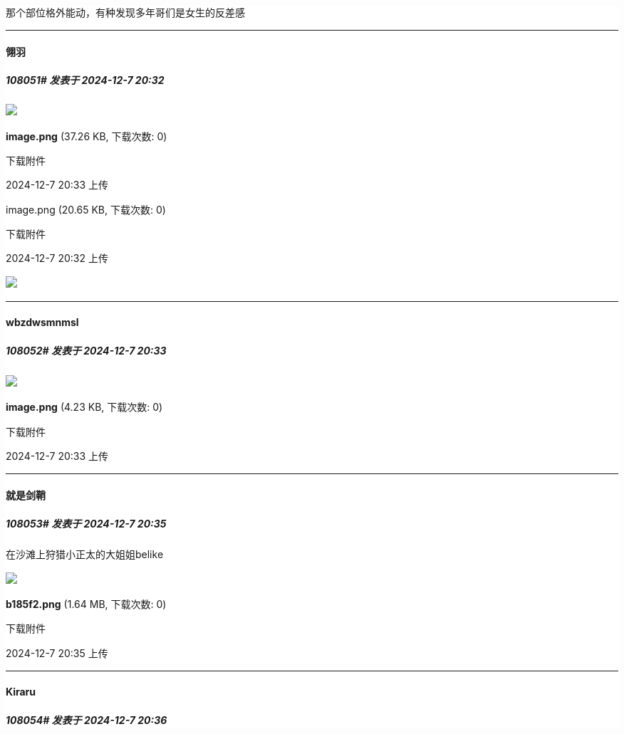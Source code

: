 那个部位格外能动，有种发现多年哥们是女生的反差感


*****

####  翎羽  
##### 108051#       发表于 2024-12-7 20:32

<img src="https://img.saraba1st.com/forum/202412/07/203327vqsys3420q24s2s0.png" referrerpolicy="no-referrer">

<strong>image.png</strong> (37.26 KB, 下载次数: 0)

下载附件

2024-12-7 20:33 上传

image.png
(20.65 KB, 下载次数: 0)

下载附件

2024-12-7 20:32 上传

<img src="https://img.saraba1st.com/forum/202412/07/203245zv77v1ycnqppfi0v.png" referrerpolicy="no-referrer">

*****

####  wbzdwsmnmsl  
##### 108052#       发表于 2024-12-7 20:33

<img src="https://img.saraba1st.com/forum/202412/07/203340zn3a2mnw3lnqn6i1.png" referrerpolicy="no-referrer">

<strong>image.png</strong> (4.23 KB, 下载次数: 0)

下载附件

2024-12-7 20:33 上传

*****

####  就是剑鞘  
##### 108053#       发表于 2024-12-7 20:35

在沙滩上狩猎小正太的大姐姐belike

<img src="https://img.saraba1st.com/forum/202412/07/203555ukpbb02fpezss76e.png" referrerpolicy="no-referrer">

<strong>b185f2.png</strong> (1.64 MB, 下载次数: 0)

下载附件

2024-12-7 20:35 上传


*****

####  Kiraru  
##### 108054#       发表于 2024-12-7 20:36
